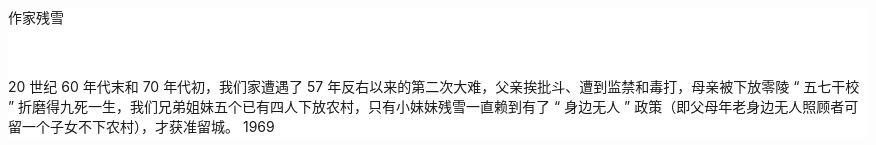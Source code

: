   </span>
 </p>
 <p class="p2">
  <span class="s1">
   作家残雪
  </span>
 </p>
 <p class="p1">
  <span class="s1">
  </span>
  <br/>
 </p>
 <p class="p2">
  <span class="s2">
   20
  </span>
  <span class="s1">
   世纪
  </span>
  <span class="s2">
   60
  </span>
  <span class="s1">
   年代末和
  </span>
  <span class="s2">
   70
  </span>
  <span class="s1">
   年代初，我们家遭遇了
  </span>
  <span class="s2">
   57
  </span>
  <span class="s1">
   年反右以来的第二次大难，父亲挨批斗、遭到监禁和毒打，母亲被下放零陵
  </span>
  <span class="s2">
   “
  </span>
  <span class="s1">
   五七干校
  </span>
  <span class="s2">
   ”
  </span>
  <span class="s1">
   折磨得九死一生，我们兄弟姐妹五个已有四人下放农村，只有小妹妹残雪一直赖到有了
  </span>
  <span class="s2">
   “
  </span>
  <span class="s1">
   身边无人
  </span>
  <span class="s2">
   ”
  </span>
  <span class="s1">
   政策（即父母年老身边无人照顾者可留一个子女不下农村），才获准留城。
  </span>
  <span class="s2">
   1969
  </span>